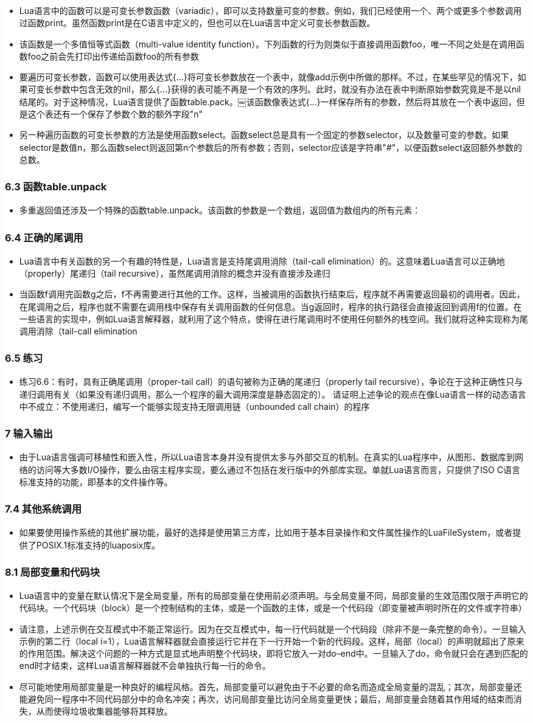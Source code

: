 * Lua语言中的函数可以是可变长参数函数（variadic），即可以支持数量可变的参数。例如，我们已经使用一个、两个或更多个参数调用过函数print。虽然函数print是在C语言中定义的，但也可以在Lua语言中定义可变长参数函数。

* 该函数是一个多值恒等式函数（multi-value identity function）。下列函数的行为则类似于直接调用函数foo，唯一不同之处是在调用函数foo之前会先打印出传递给函数foo的所有参数

* 要遍历可变长参数，函数可以使用表达式{...}将可变长参数放在一个表中，就像add示例中所做的那样。不过，在某些罕见的情况下，如果可变长参数中包含无效的nil，那么{...}获得的表可能不再是一个有效的序列。此时，就没有办法在表中判断原始参数究竟是不是以nil结尾的。对于这种情况，Lua语言提供了函数table.pack。￼该函数像表达式{...}一样保存所有的参数，然后将其放在一个表中返回，但是这个表还有一个保存了参数个数的额外字段"n"

* 另一种遍历函数的可变长参数的方法是使用函数select。函数select总是具有一个固定的参数selector，以及数量可变的参数。如果selector是数值n，那么函数select则返回第n个参数后的所有参数；否则，selector应该是字符串"#"，以便函数select返回额外参数的总数。


### 6.3 函数table.unpack

* 多重返回值还涉及一个特殊的函数table.unpack。该函数的参数是一个数组，返回值为数组内的所有元素：


### 6.4 正确的尾调用

* Lua语言中有关函数的另一个有趣的特性是，Lua语言是支持尾调用消除（tail-call elimination）的。这意味着Lua语言可以正确地（properly）尾递归（tail recursive），虽然尾调用消除的概念并没有直接涉及递归

* 当函数f调用完函数g之后，f不再需要进行其他的工作。这样，当被调用的函数执行结束后，程序就不再需要返回最初的调用者。因此，在尾调用之后，程序也就不需要在调用栈中保存有关调用函数的任何信息。当g返回时，程序的执行路径会直接返回到调用f的位置。在一些语言的实现中，例如Lua语言解释器，就利用了这个特点，使得在进行尾调用时不使用任何额外的栈空间。我们就将这种实现称为尾调用消除（tail-call elimination


### 6.5 练习

* 练习6.6：有时，具有正确尾调用（proper-tail call）的语句被称为正确的尾递归（properly tail recursive），争论在于这种正确性只与递归调用有关（如果没有递归调用，那么一个程序的最大调用深度是静态固定的）。
请证明上述争论的观点在像Lua语言一样的动态语言中不成立：不使用递归，编写一个能够实现支持无限调用链（unbounded call chain）的程序


### 7 输入输出

* 由于Lua语言强调可移植性和嵌入性，所以Lua语言本身并没有提供太多与外部交互的机制。在真实的Lua程序中，从图形、数据库到网络的访问等大多数I/O操作，要么由宿主程序实现，要么通过不包括在发行版中的外部库实现。单就Lua语言而言，只提供了ISO C语言标准支持的功能，即基本的文件操作等。


### 7.4 其他系统调用

* 如果要使用操作系统的其他扩展功能，最好的选择是使用第三方库，比如用于基本目录操作和文件属性操作的LuaFileSystem，或者提供了POSIX.1标准支持的luaposix库。



### 8.1 局部变量和代码块

* Lua语言中的变量在默认情况下是全局变量，所有的局部变量在使用前必须声明。与全局变量不同，局部变量的生效范围仅限于声明它的代码块。一个代码块（block）是一个控制结构的主体，或是一个函数的主体，或是一个代码段（即变量被声明时所在的文件或字符串）

* 请注意，上述示例在交互模式中不能正常运行。因为在交互模式中，每一行代码就是一个代码段（除非不是一条完整的命令）。一旦输入示例的第二行（local i=1），Lua语言解释器就会直接运行它并在下一行开始一个新的代码段。这样，局部（local）的声明就超出了原来的作用范围。解决这个问题的一种方式是显式地声明整个代码块，即将它放入一对do–end中。一旦输入了do，命令就只会在遇到匹配的end时才结束，这样Lua语言解释器就不会单独执行每一行的命令。

* 尽可能地使用局部变量是一种良好的编程风格。首先，局部变量可以避免由于不必要的命名而造成全局变量的混乱；其次，局部变量还能避免同一程序中不同代码部分中的命名冲突；再次，访问局部变量比访问全局变量更快；最后，局部变量会随着其作用域的结束而消失，从而使得垃圾收集器能够将其释放。
